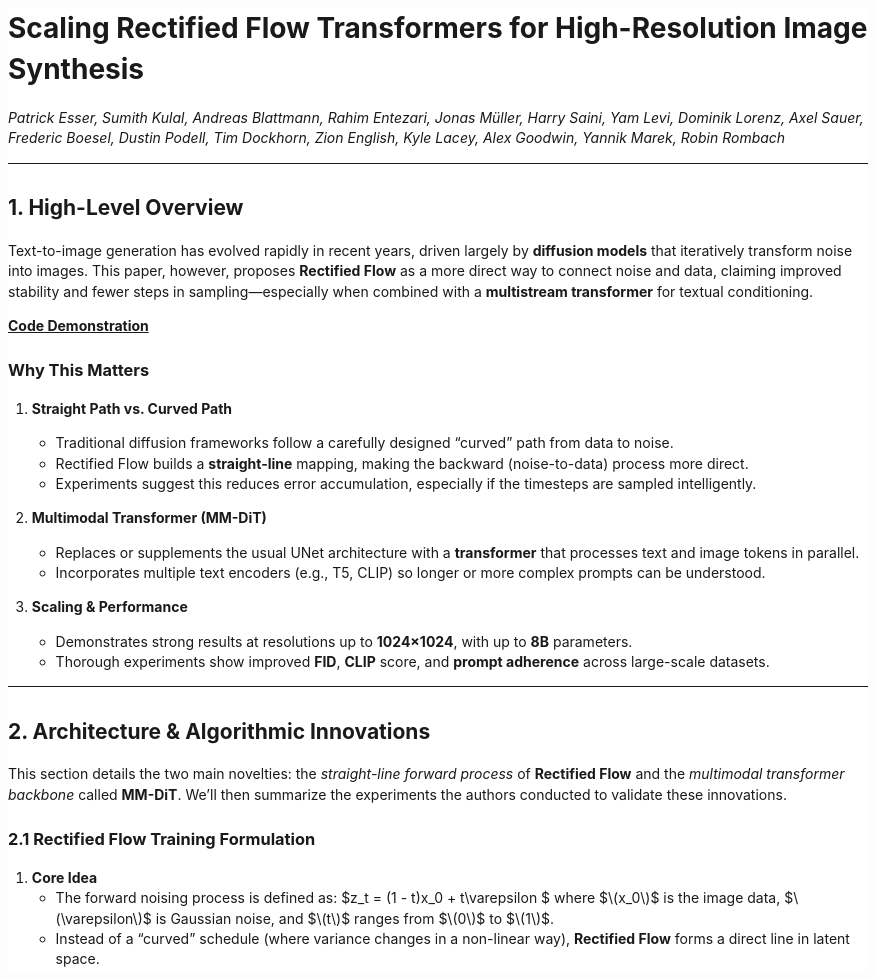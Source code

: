 # Scaling Rectified Flow Transformers for High-Resolution Image Synthesis
*Patrick Esser, Sumith Kulal, Andreas Blattmann, Rahim Entezari, Jonas Müller, Harry Saini, Yam Levi, Dominik Lorenz, Axel Sauer, Frederic Boesel, Dustin Podell, Tim Dockhorn, Zion English, Kyle Lacey, Alex Goodwin, Yannik Marek, Robin Rombach*

---
## 1. High-Level Overview

Text-to-image generation has evolved rapidly in recent years, driven largely by **diffusion models** that iteratively transform noise into images. This paper, however, proposes **Rectified Flow** as a more direct way to connect noise and data, claiming improved stability and fewer steps in sampling—especially when combined with a **multistream transformer** for textual conditioning.

[**Code Demonstration**](https://colab.research.google.com/drive/1_zXcfkcUdRWRC4Ze80KwWfpVPImF_YaD?usp=sharing)

### Why This Matters
1. **Straight Path vs. Curved Path**  
   - Traditional diffusion frameworks follow a carefully designed “curved” path from data to noise.  
   - Rectified Flow builds a **straight-line** mapping, making the backward (noise-to-data) process more direct.  
   - Experiments suggest this reduces error accumulation, especially if the timesteps are sampled intelligently.

2. **Multimodal Transformer (MM-DiT)**  
   - Replaces or supplements the usual UNet architecture with a **transformer** that processes text and image tokens in parallel.  
   - Incorporates multiple text encoders (e.g., T5, CLIP) so longer or more complex prompts can be understood.

3. **Scaling & Performance**  
   - Demonstrates strong results at resolutions up to **1024×1024**, with up to **8B** parameters.  
   - Thorough experiments show improved **FID**, **CLIP** score, and **prompt adherence** across large-scale datasets.

---

## 2. Architecture & Algorithmic Innovations

This section details the two main novelties: the *straight-line forward process* of **Rectified Flow** and the *multimodal transformer backbone* called **MM-DiT**. We’ll then summarize the experiments the authors conducted to validate these innovations.

### 2.1 Rectified Flow Training Formulation

1. **Core Idea**  
   - The forward noising process is defined as: $z_t = (1 - t)x_0 + t\varepsilon $
     where $\(x_0\)$ is the image data, $\(\varepsilon\)$ is Gaussian noise, and $\(t\)$ ranges from $\(0\)$ to $\(1\)$.  
   - Instead of a “curved” schedule (where variance changes in a non-linear way), **Rectified Flow** forms a direct line in latent space.
